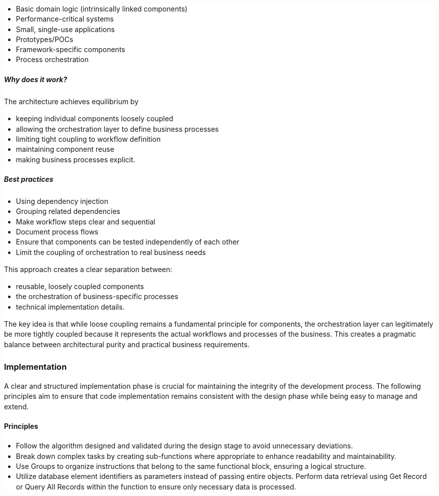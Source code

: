 * Basic domain logic (intrinsically linked components)  
* Performance-critical systems  
* Small, single-use applications  
* Prototypes/POCs  
* Framework-specific components  
* Process orchestration 

##### Why does it work?

The architecture achieves equilibrium by

* keeping individual components loosely coupled  
* allowing the orchestration layer to define business processes  
* limiting tight coupling to workflow definition  
* maintaining component reuse  
* making business processes explicit.

##### Best practices

* Using dependency injection  
* Grouping related dependencies  
* Make workflow steps clear and sequential  
* Document process flows  
* Ensure that components can be tested independently of each other  
* Limit the coupling of orchestration to real business needs

This approach creates a clear separation between:

* reusable, loosely coupled components  
* the orchestration of business-specific processes  
* technical implementation details.

The key idea is that while loose coupling remains a fundamental principle for components, the orchestration layer can legitimately be more tightly coupled because it represents the actual workflows and processes of the business. This creates a pragmatic balance between architectural purity and practical business requirements.

### Implementation

A clear and structured implementation phase is crucial for maintaining the integrity of the development process. The following principles aim to ensure that code implementation remains consistent with the design phase while being easy to manage and extend.

#### Principles 

* Follow the algorithm designed and validated during the design stage to avoid unnecessary deviations.  
* Break down complex tasks by creating sub-functions where appropriate to enhance readability and maintainability.  
* Use Groups to organize instructions that belong to the same functional block, ensuring a logical structure.  
* Utilize database element identifiers as parameters instead of passing entire objects. Perform data retrieval using Get Record or Query All Records within the function to ensure only necessary data is processed.
